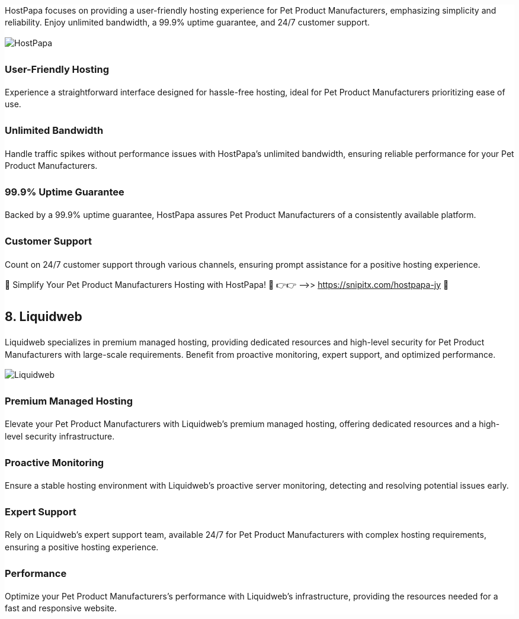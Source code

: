 HostPapa focuses on providing a user-friendly hosting experience for Pet Product Manufacturers, emphasizing simplicity and reliability. Enjoy unlimited bandwidth, a 99.9% uptime guarantee, and 24/7 customer support.

![HostPapa](https://i.imgur.com/ouDTkvl.jpeg "HostPapa Hosting")

### User-Friendly Hosting
Experience a straightforward interface designed for hassle-free hosting, ideal for Pet Product Manufacturers prioritizing ease of use.

### Unlimited Bandwidth
Handle traffic spikes without performance issues with HostPapa’s unlimited bandwidth, ensuring reliable performance for your Pet Product Manufacturers.

### 99.9% Uptime Guarantee
Backed by a 99.9% uptime guarantee, HostPapa assures Pet Product Manufacturers of a consistently available platform.

### Customer Support
Count on 24/7 customer support through various channels, ensuring prompt assistance for a positive hosting experience.

🌈 Simplify Your Pet Product Manufacturers Hosting with HostPapa! 🚀
👉👉 -->> https://snipitx.com/hostpapa-jy 🚀

## 8. Liquidweb

Liquidweb specializes in premium managed hosting, providing dedicated resources and high-level security for Pet Product Manufacturers with large-scale requirements. Benefit from proactive monitoring, expert support, and optimized performance.

![Liquidweb](https://i.imgur.com/4IvT9SC.jpeg "Liquidweb Hosting")

### Premium Managed Hosting
Elevate your Pet Product Manufacturers with Liquidweb’s premium managed hosting, offering dedicated resources and a high-level security infrastructure.

### Proactive Monitoring
Ensure a stable hosting environment with Liquidweb’s proactive server monitoring, detecting and resolving potential issues early.

### Expert Support
Rely on Liquidweb’s expert support team, available 24/7 for Pet Product Manufacturers with complex hosting requirements, ensuring a positive hosting experience.

### Performance
Optimize your Pet Product Manufacturers’s performance with Liquidweb’s infrastructure, providing the resources needed for a fast and responsive website.
